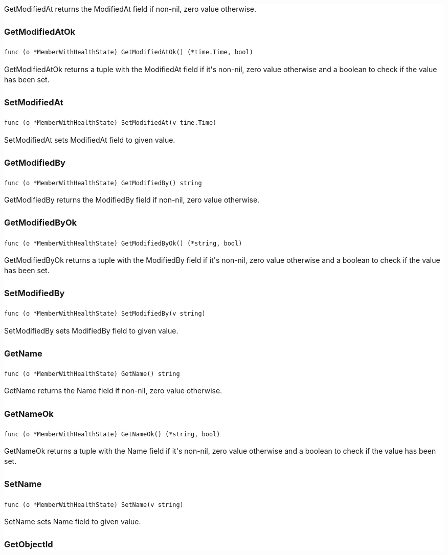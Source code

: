 GetModifiedAt returns the ModifiedAt field if non-nil, zero value otherwise.

### GetModifiedAtOk

`func (o *MemberWithHealthState) GetModifiedAtOk() (*time.Time, bool)`

GetModifiedAtOk returns a tuple with the ModifiedAt field if it's non-nil, zero value otherwise
and a boolean to check if the value has been set.

### SetModifiedAt

`func (o *MemberWithHealthState) SetModifiedAt(v time.Time)`

SetModifiedAt sets ModifiedAt field to given value.


### GetModifiedBy

`func (o *MemberWithHealthState) GetModifiedBy() string`

GetModifiedBy returns the ModifiedBy field if non-nil, zero value otherwise.

### GetModifiedByOk

`func (o *MemberWithHealthState) GetModifiedByOk() (*string, bool)`

GetModifiedByOk returns a tuple with the ModifiedBy field if it's non-nil, zero value otherwise
and a boolean to check if the value has been set.

### SetModifiedBy

`func (o *MemberWithHealthState) SetModifiedBy(v string)`

SetModifiedBy sets ModifiedBy field to given value.


### GetName

`func (o *MemberWithHealthState) GetName() string`

GetName returns the Name field if non-nil, zero value otherwise.

### GetNameOk

`func (o *MemberWithHealthState) GetNameOk() (*string, bool)`

GetNameOk returns a tuple with the Name field if it's non-nil, zero value otherwise
and a boolean to check if the value has been set.

### SetName

`func (o *MemberWithHealthState) SetName(v string)`

SetName sets Name field to given value.


### GetObjectId
